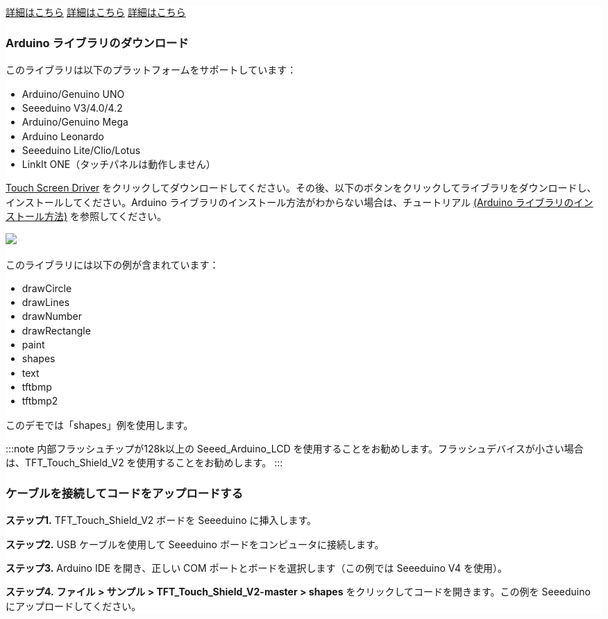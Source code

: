   <td><a href="https://www.seeedstudio.com/Seeeduino-V4.2-p-2517.html" target="_blank"><span>詳細はこちら</span></a></td>
  <td><a href="https://www.seeedstudio.com/2.8-TFT-Touch-Shield-V2.0-p-1286.html" target="_blank"><span>詳細はこちら</span></a></td>
  <td><a href="https://www.seeedstudio.com/Micro-USB-Cable-48cm-p-1475.html" target="_blank"><span>詳細はこちら</span></a></td>  
  </tr>  
  </tbody></table>

### Arduino ライブラリのダウンロード

このライブラリは以下のプラットフォームをサポートしています：

* Arduino/Genuino UNO
* Seeeduino V3/4.0/4.2
* Arduino/Genuino Mega
* Arduino Leonardo
* Seeeduino Lite/Clio/Lotus
* LinkIt ONE（タッチパネルは動作しません）

[Touch Screen Driver](https://github.com/Seeed-Studio/Touch_Screen_Driver/archive/master.zip) をクリックしてダウンロードしてください。その後、以下のボタンをクリックしてライブラリをダウンロードし、インストールしてください。Arduino ライブラリのインストール方法がわからない場合は、チュートリアル [(Arduino ライブラリのインストール方法)](https://wiki.seeedstudio.com/ja/How_to_install_Arduino_Library/) を参照してください。

 <p style={{textAlign: 'center'}}><a href="https://github.com/Seeed-Studio/TFT_Touch_Shield_V2/archive/master.zip" target="_blank"><img src="https://files.seeedstudio.com/wiki/TFT_Touch_Shield_V2/images/library.png" /></a></p>
このライブラリには以下の例が含まれています：

* drawCircle
* drawLines
* drawNumber
* drawRectangle
* paint
* shapes
* text
* tftbmp
* tftbmp2

このデモでは「shapes」例を使用します。

:::note
内部フラッシュチップが128k以上の Seeed_Arduino_LCD を使用することをお勧めします。フラッシュデバイスが小さい場合は、TFT_Touch_Shield_V2 を使用することをお勧めします。
:::

### ケーブルを接続してコードをアップロードする

**ステップ1.** TFT_Touch_Shield_V2 ボードを Seeeduino に挿入します。

**ステップ2.** USB ケーブルを使用して Seeeduino ボードをコンピュータに接続します。

**ステップ3.** Arduino IDE を開き、正しい COM ポートとボードを選択します（この例では Seeeduino V4 を使用）。

**ステップ4.** **ファイル > サンプル > TFT_Touch_Shield_V2-master > shapes** をクリックしてコードを開きます。この例を Seeeduino にアップロードしてください。

